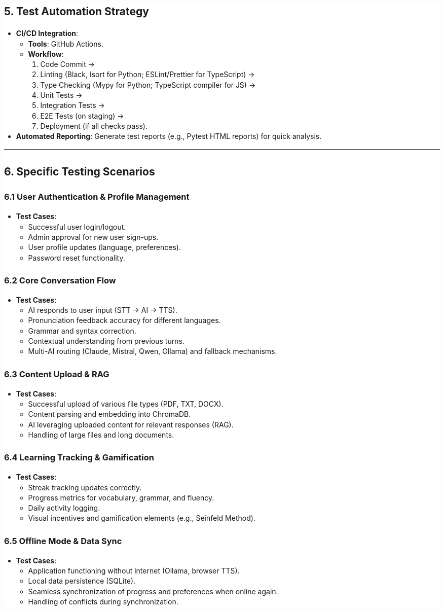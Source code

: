 ## **5. Test Automation Strategy**

- **CI/CD Integration**:
    - **Tools**: GitHub Actions.
    - **Workflow**:
        1. Code Commit →
        2. Linting (Black, Isort for Python; ESLint/Prettier for TypeScript) →
        3. Type Checking (Mypy for Python; TypeScript compiler for JS) →
        4. Unit Tests →
        5. Integration Tests →
        6. E2E Tests (on staging) →
        7. Deployment (if all checks pass).
- **Automated Reporting**: Generate test reports (e.g., Pytest HTML reports) for quick analysis.

---

## **6. Specific Testing Scenarios**

### **6.1 User Authentication & Profile Management**
- **Test Cases**:
    - Successful user login/logout.
    - Admin approval for new user sign-ups.
    - User profile updates (language, preferences).
    - Password reset functionality.

### **6.2 Core Conversation Flow**
- **Test Cases**:
    - AI responds to user input (STT → AI → TTS).
    - Pronunciation feedback accuracy for different languages.
    - Grammar and syntax correction.
    - Contextual understanding from previous turns.
    - Multi-AI routing (Claude, Mistral, Qwen, Ollama) and fallback mechanisms.

### **6.3 Content Upload & RAG**
- **Test Cases**:
    - Successful upload of various file types (PDF, TXT, DOCX).
    - Content parsing and embedding into ChromaDB.
    - AI leveraging uploaded content for relevant responses (RAG).
    - Handling of large files and long documents.

### **6.4 Learning Tracking & Gamification**
- **Test Cases**:
    - Streak tracking updates correctly.
    - Progress metrics for vocabulary, grammar, and fluency.
    - Daily activity logging.
    - Visual incentives and gamification elements (e.g., Seinfeld Method).

### **6.5 Offline Mode & Data Sync**
- **Test Cases**:
    - Application functioning without internet (Ollama, browser TTS).
    - Local data persistence (SQLite).
    - Seamless synchronization of progress and preferences when online again.
    - Handling of conflicts during synchronization.
